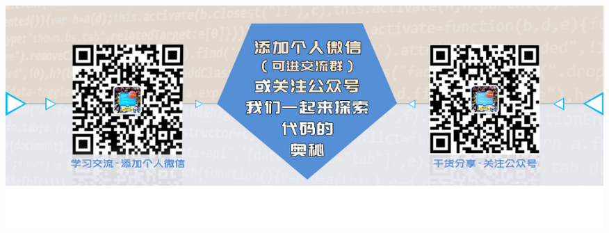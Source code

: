




![ContactAuthor](https://raw.githubusercontent.com/HealerJean/HealerJean.github.io/master/assets/img/artical_bottom.jpg) 






<link rel="stylesheet" href="https://unpkg.com/gitalk/dist/gitalk.css">
<script src="https://unpkg.com/gitalk@latest/dist/gitalk.min.js"></script> 
<div id="gitalk-container"></div>    
 <script type="text/javascript">
    var gitalk = new Gitalk({
		clientID: `1d164cd85549874d0e3a`,
		clientSecret: `527c3d223d1e6608953e835b547061037d140355`,
		repo: `HealerJean.github.io`,
		owner: 'HealerJean',
		admin: ['HealerJean'],
		id: 'SXPrYHo72dbpFs5w',
    });
    gitalk.render('gitalk-container');
</script> 



